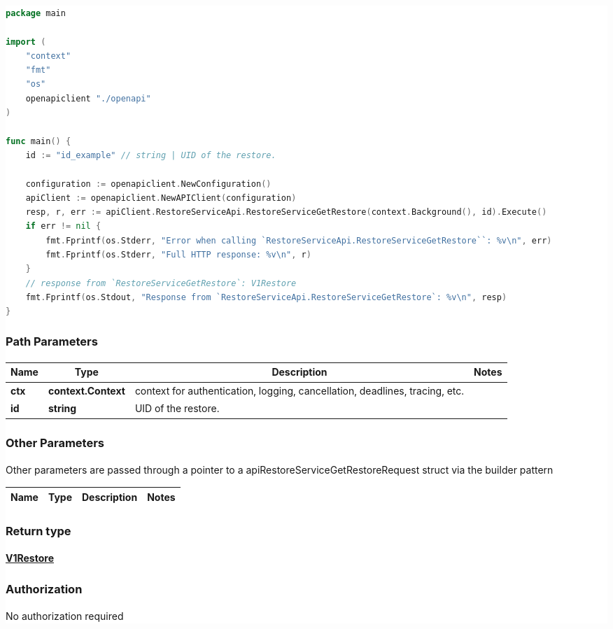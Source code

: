 ```go
package main

import (
    "context"
    "fmt"
    "os"
    openapiclient "./openapi"
)

func main() {
    id := "id_example" // string | UID of the restore.

    configuration := openapiclient.NewConfiguration()
    apiClient := openapiclient.NewAPIClient(configuration)
    resp, r, err := apiClient.RestoreServiceApi.RestoreServiceGetRestore(context.Background(), id).Execute()
    if err != nil {
        fmt.Fprintf(os.Stderr, "Error when calling `RestoreServiceApi.RestoreServiceGetRestore``: %v\n", err)
        fmt.Fprintf(os.Stderr, "Full HTTP response: %v\n", r)
    }
    // response from `RestoreServiceGetRestore`: V1Restore
    fmt.Fprintf(os.Stdout, "Response from `RestoreServiceApi.RestoreServiceGetRestore`: %v\n", resp)
}
```

### Path Parameters


Name | Type | Description  | Notes
------------- | ------------- | ------------- | -------------
**ctx** | **context.Context** | context for authentication, logging, cancellation, deadlines, tracing, etc.
**id** | **string** | UID of the restore. | 

### Other Parameters

Other parameters are passed through a pointer to a apiRestoreServiceGetRestoreRequest struct via the builder pattern


Name | Type | Description  | Notes
------------- | ------------- | ------------- | -------------


### Return type

[**V1Restore**](V1Restore.md)

### Authorization

No authorization required
